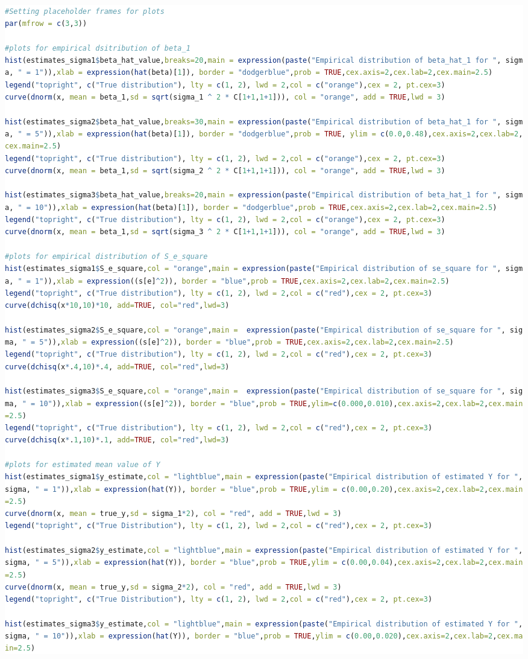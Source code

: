 ``` r
#Setting placeholder frames for plots
par(mfrow = c(3,3))

#plots for empirical dsitribution of beta_1
hist(estimates_sigma1$beta_hat_value,breaks=20,main = expression(paste("Empirical distribution of beta_hat_1 for ", sigma, " = 1")),xlab = expression(hat(beta)[1]), border = "dodgerblue",prob = TRUE,cex.axis=2,cex.lab=2,cex.main=2.5)
legend("topright", c("True distribution"), lty = c(1, 2), lwd = 2,col = c("orange"),cex = 2, pt.cex=3)
curve(dnorm(x, mean = beta_1,sd = sqrt(sigma_1 ^ 2 * C[1+1,1+1])), col = "orange", add = TRUE,lwd = 3)

hist(estimates_sigma2$beta_hat_value,breaks=30,main = expression(paste("Empirical distribution of beta_hat_1 for ", sigma, " = 5")),xlab = expression(hat(beta)[1]), border = "dodgerblue",prob = TRUE, ylim = c(0.0,0.48),cex.axis=2,cex.lab=2,cex.main=2.5)
legend("topright", c("True distribution"), lty = c(1, 2), lwd = 2,col = c("orange"),cex = 2, pt.cex=3)
curve(dnorm(x, mean = beta_1,sd = sqrt(sigma_2 ^ 2 * C[1+1,1+1])), col = "orange", add = TRUE,lwd = 3)

hist(estimates_sigma3$beta_hat_value,breaks=20,main = expression(paste("Empirical distribution of beta_hat_1 for ", sigma, " = 10")),xlab = expression(hat(beta)[1]), border = "dodgerblue",prob = TRUE,cex.axis=2,cex.lab=2,cex.main=2.5)
legend("topright", c("True distribution"), lty = c(1, 2), lwd = 2,col = c("orange"),cex = 2, pt.cex=3)
curve(dnorm(x, mean = beta_1,sd = sqrt(sigma_3 ^ 2 * C[1+1,1+1])), col = "orange", add = TRUE,lwd = 3)

#plots for empirical distribution of S_e_square
hist(estimates_sigma1$S_e_square,col = "orange",main = expression(paste("Empirical distribution of se_square for ", sigma, " = 1")),xlab = expression((s[e]^2)), border = "blue",prob = TRUE,cex.axis=2,cex.lab=2,cex.main=2.5)
legend("topright", c("True distribution"), lty = c(1, 2), lwd = 2,col = c("red"),cex = 2, pt.cex=3)
curve(dchisq(x*10,10)*10, add=TRUE, col="red",lwd=3)

hist(estimates_sigma2$S_e_square,col = "orange",main =  expression(paste("Empirical distribution of se_square for ", sigma, " = 5")),xlab = expression((s[e]^2)), border = "blue",prob = TRUE,cex.axis=2,cex.lab=2,cex.main=2.5)
legend("topright", c("True distribution"), lty = c(1, 2), lwd = 2,col = c("red"),cex = 2, pt.cex=3)
curve(dchisq(x*.4,10)*.4, add=TRUE, col="red",lwd=3)

hist(estimates_sigma3$S_e_square,col = "orange",main =  expression(paste("Empirical distribution of se_square for ", sigma, " = 10")),xlab = expression((s[e]^2)), border = "blue",prob = TRUE,ylim=c(0.000,0.010),cex.axis=2,cex.lab=2,cex.main=2.5)
legend("topright", c("True distribution"), lty = c(1, 2), lwd = 2,col = c("red"),cex = 2, pt.cex=3)
curve(dchisq(x*.1,10)*.1, add=TRUE, col="red",lwd=3)

#plots for estimated mean value of Y
hist(estimates_sigma1$y_estimate,col = "lightblue",main = expression(paste("Empirical distribution of estimated Y for ", sigma, " = 1")),xlab = expression(hat(Y)), border = "blue",prob = TRUE,ylim = c(0.00,0.20),cex.axis=2,cex.lab=2,cex.main=2.5)
curve(dnorm(x, mean = true_y,sd = sigma_1*2), col = "red", add = TRUE,lwd = 3)
legend("topright", c("True Distribution"), lty = c(1, 2), lwd = 2,col = c("red"),cex = 2, pt.cex=3)

hist(estimates_sigma2$y_estimate,col = "lightblue",main = expression(paste("Empirical distribution of estimated Y for ", sigma, " = 5")),xlab = expression(hat(Y)), border = "blue",prob = TRUE,ylim = c(0.00,0.04),cex.axis=2,cex.lab=2,cex.main=2.5)
curve(dnorm(x, mean = true_y,sd = sigma_2*2), col = "red", add = TRUE,lwd = 3)
legend("topright", c("True Distribution"), lty = c(1, 2), lwd = 2,col = c("red"),cex = 2, pt.cex=3)

hist(estimates_sigma3$y_estimate,col = "lightblue",main = expression(paste("Empirical distribution of estimated Y for ", sigma, " = 10")),xlab = expression(hat(Y)), border = "blue",prob = TRUE,ylim = c(0.00,0.020),cex.axis=2,cex.lab=2,cex.main=2.5)
```